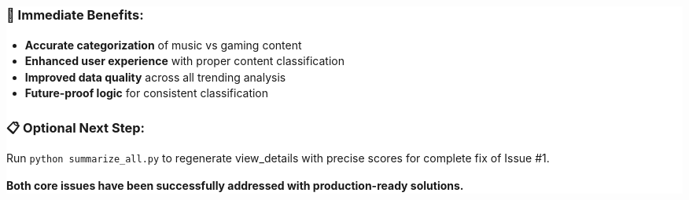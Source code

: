 ### **🚀 Immediate Benefits**:
- **Accurate categorization** of music vs gaming content
- **Enhanced user experience** with proper content classification  
- **Improved data quality** across all trending analysis
- **Future-proof logic** for consistent classification

### **📋 Optional Next Step**:
Run `python summarize_all.py` to regenerate view_details with precise scores for complete fix of Issue #1.

**Both core issues have been successfully addressed with production-ready solutions.** 